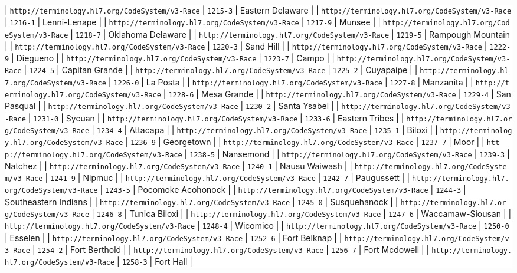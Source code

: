 | `http://terminology.hl7.org/CodeSystem/v3-Race` | `1215-3` | Eastern Delaware |
| `http://terminology.hl7.org/CodeSystem/v3-Race` | `1216-1` | Lenni-Lenape |
| `http://terminology.hl7.org/CodeSystem/v3-Race` | `1217-9` | Munsee |
| `http://terminology.hl7.org/CodeSystem/v3-Race` | `1218-7` | Oklahoma Delaware |
| `http://terminology.hl7.org/CodeSystem/v3-Race` | `1219-5` | Rampough Mountain |
| `http://terminology.hl7.org/CodeSystem/v3-Race` | `1220-3` | Sand Hill |
| `http://terminology.hl7.org/CodeSystem/v3-Race` | `1222-9` | Diegueno |
| `http://terminology.hl7.org/CodeSystem/v3-Race` | `1223-7` | Campo |
| `http://terminology.hl7.org/CodeSystem/v3-Race` | `1224-5` | Capitan Grande |
| `http://terminology.hl7.org/CodeSystem/v3-Race` | `1225-2` | Cuyapaipe |
| `http://terminology.hl7.org/CodeSystem/v3-Race` | `1226-0` | La Posta |
| `http://terminology.hl7.org/CodeSystem/v3-Race` | `1227-8` | Manzanita |
| `http://terminology.hl7.org/CodeSystem/v3-Race` | `1228-6` | Mesa Grande |
| `http://terminology.hl7.org/CodeSystem/v3-Race` | `1229-4` | San Pasqual |
| `http://terminology.hl7.org/CodeSystem/v3-Race` | `1230-2` | Santa Ysabel |
| `http://terminology.hl7.org/CodeSystem/v3-Race` | `1231-0` | Sycuan |
| `http://terminology.hl7.org/CodeSystem/v3-Race` | `1233-6` | Eastern Tribes |
| `http://terminology.hl7.org/CodeSystem/v3-Race` | `1234-4` | Attacapa |
| `http://terminology.hl7.org/CodeSystem/v3-Race` | `1235-1` | Biloxi |
| `http://terminology.hl7.org/CodeSystem/v3-Race` | `1236-9` | Georgetown |
| `http://terminology.hl7.org/CodeSystem/v3-Race` | `1237-7` | Moor |
| `http://terminology.hl7.org/CodeSystem/v3-Race` | `1238-5` | Nansemond |
| `http://terminology.hl7.org/CodeSystem/v3-Race` | `1239-3` | Natchez |
| `http://terminology.hl7.org/CodeSystem/v3-Race` | `1240-1` | Nausu Waiwash |
| `http://terminology.hl7.org/CodeSystem/v3-Race` | `1241-9` | Nipmuc |
| `http://terminology.hl7.org/CodeSystem/v3-Race` | `1242-7` | Paugussett |
| `http://terminology.hl7.org/CodeSystem/v3-Race` | `1243-5` | Pocomoke Acohonock |
| `http://terminology.hl7.org/CodeSystem/v3-Race` | `1244-3` | Southeastern Indians |
| `http://terminology.hl7.org/CodeSystem/v3-Race` | `1245-0` | Susquehanock |
| `http://terminology.hl7.org/CodeSystem/v3-Race` | `1246-8` | Tunica Biloxi |
| `http://terminology.hl7.org/CodeSystem/v3-Race` | `1247-6` | Waccamaw-Siousan |
| `http://terminology.hl7.org/CodeSystem/v3-Race` | `1248-4` | Wicomico |
| `http://terminology.hl7.org/CodeSystem/v3-Race` | `1250-0` | Esselen |
| `http://terminology.hl7.org/CodeSystem/v3-Race` | `1252-6` | Fort Belknap |
| `http://terminology.hl7.org/CodeSystem/v3-Race` | `1254-2` | Fort Berthold |
| `http://terminology.hl7.org/CodeSystem/v3-Race` | `1256-7` | Fort Mcdowell |
| `http://terminology.hl7.org/CodeSystem/v3-Race` | `1258-3` | Fort Hall |